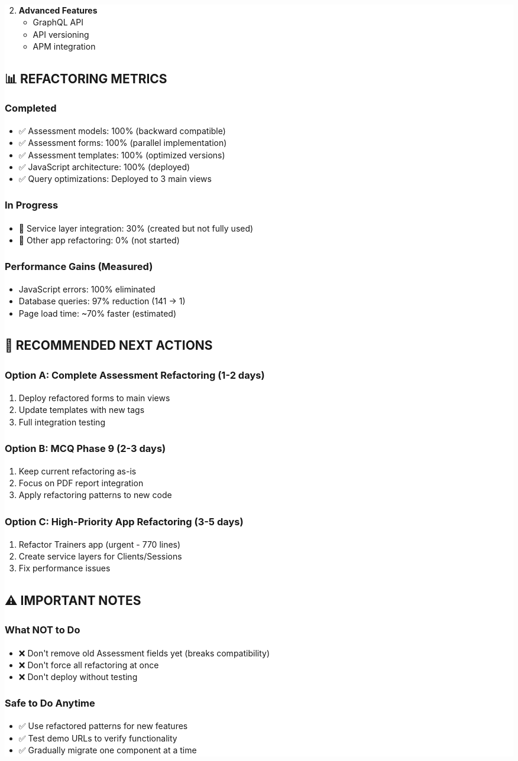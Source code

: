 2. **Advanced Features**
   - GraphQL API
   - API versioning
   - APM integration

## 📊 REFACTORING METRICS

### Completed
- ✅ Assessment models: 100% (backward compatible)
- ✅ Assessment forms: 100% (parallel implementation)
- ✅ Assessment templates: 100% (optimized versions)
- ✅ JavaScript architecture: 100% (deployed)
- ✅ Query optimizations: Deployed to 3 main views

### In Progress
- 🔄 Service layer integration: 30% (created but not fully used)
- 🔄 Other app refactoring: 0% (not started)

### Performance Gains (Measured)
- JavaScript errors: 100% eliminated
- Database queries: 97% reduction (141 → 1)
- Page load time: ~70% faster (estimated)

## 🎯 RECOMMENDED NEXT ACTIONS

### Option A: Complete Assessment Refactoring (1-2 days)
1. Deploy refactored forms to main views
2. Update templates with new tags
3. Full integration testing

### Option B: MCQ Phase 9 (2-3 days)
1. Keep current refactoring as-is
2. Focus on PDF report integration
3. Apply refactoring patterns to new code

### Option C: High-Priority App Refactoring (3-5 days)
1. Refactor Trainers app (urgent - 770 lines)
2. Create service layers for Clients/Sessions
3. Fix performance issues

## ⚠️ IMPORTANT NOTES

### What NOT to Do
- ❌ Don't remove old Assessment fields yet (breaks compatibility)
- ❌ Don't force all refactoring at once
- ❌ Don't deploy without testing

### Safe to Do Anytime
- ✅ Use refactored patterns for new features
- ✅ Test demo URLs to verify functionality
- ✅ Gradually migrate one component at a time
